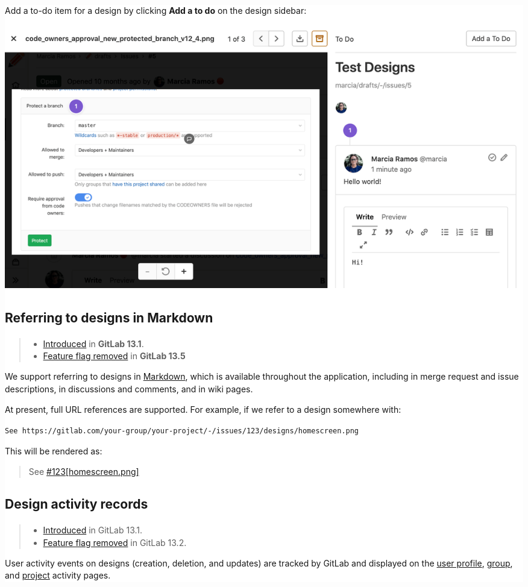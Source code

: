Add a to-do item for a design by clicking **Add a to do** on the design sidebar:

![To-do button](img/design_todo_button_v13_5.png)

## Referring to designs in Markdown

> - [Introduced](https://gitlab.com/gitlab-org/gitlab/-/issues/217160) in **GitLab 13.1**.
> - [Feature flag removed](https://gitlab.com/gitlab-org/gitlab/-/issues/258662) in **GitLab 13.5**

We support referring to designs in [Markdown](../../markdown.md), which is available
throughout the application, including in merge request and issue descriptions, in discussions and comments, and in wiki pages.

At present, full URL references are supported. For example, if we refer to a design
somewhere with:

```markdown
See https://gitlab.com/your-group/your-project/-/issues/123/designs/homescreen.png
```

This will be rendered as:

> See [#123[homescreen.png]](https://gitlab.com/your-group/your-project/-/issues/123/designs/homescreen.png)

## Design activity records

> - [Introduced](https://gitlab.com/gitlab-org/gitlab/-/issues/33051) in GitLab 13.1.
> - [Feature flag removed](https://gitlab.com/gitlab-org/gitlab/-/issues/225205) in GitLab 13.2.

User activity events on designs (creation, deletion, and updates) are tracked by GitLab and
displayed on the [user profile](../../profile/index.md#user-profile),
[group](../../group/index.md#view-group-activity),
and [project](../index.md#project-activity) activity pages.
